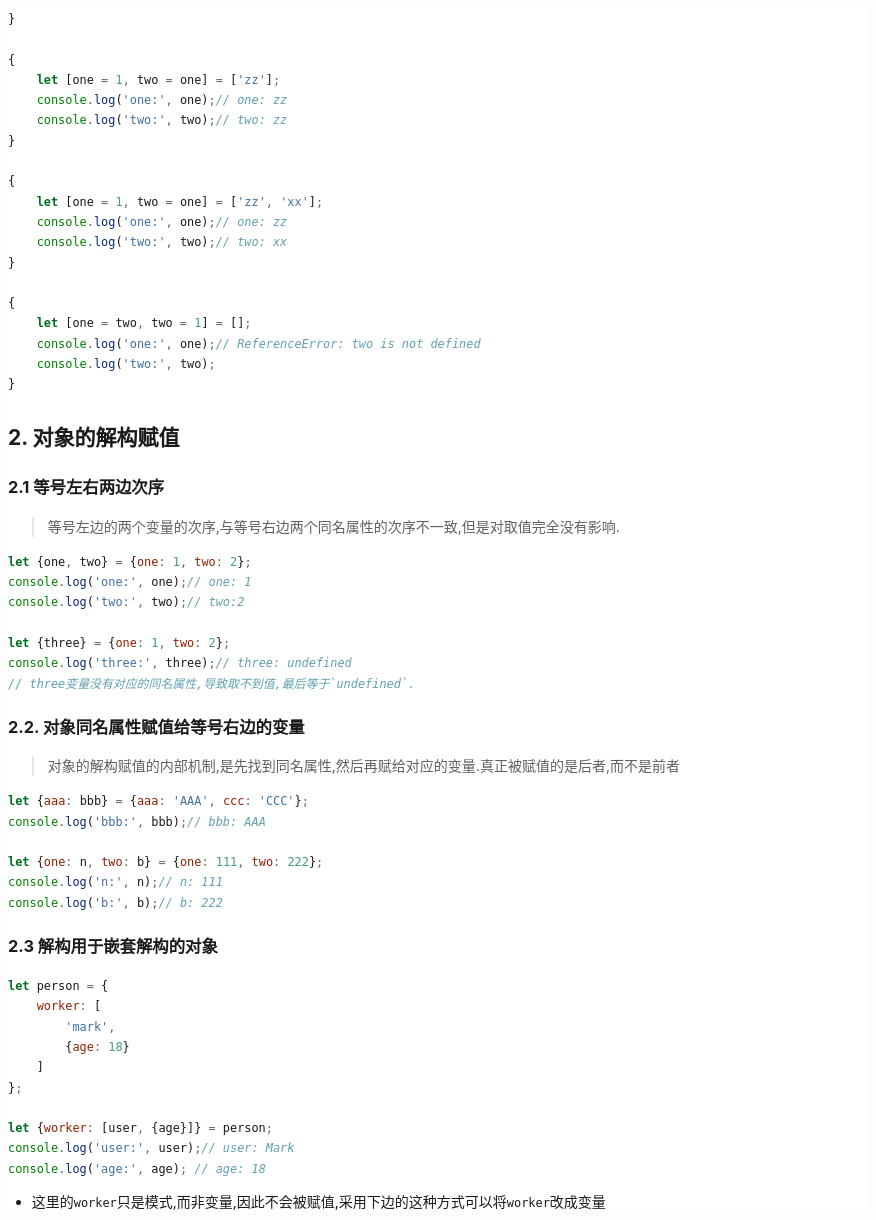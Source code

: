 ```javascript
}

{
    let [one = 1, two = one] = ['zz'];
    console.log('one:', one);// one: zz
    console.log('two:', two);// two: zz
}

{
    let [one = 1, two = one] = ['zz', 'xx'];
    console.log('one:', one);// one: zz
    console.log('two:', two);// two: xx
}

{
    let [one = two, two = 1] = [];
    console.log('one:', one);// ReferenceError: two is not defined
    console.log('two:', two);
}
```

## 2. 对象的解构赋值
### 2.1 等号左右两边次序
> 等号左边的两个变量的次序,与等号右边两个同名属性的次序不一致,但是对取值完全没有影响.
```javascript
let {one, two} = {one: 1, two: 2};
console.log('one:', one);// one: 1
console.log('two:', two);// two:2

let {three} = {one: 1, two: 2};
console.log('three:', three);// three: undefined
// three变量没有对应的同名属性,导致取不到值,最后等于`undefined`.
```
### 2.2. 对象同名属性赋值给等号右边的变量
> 对象的解构赋值的内部机制,是先找到同名属性,然后再赋给对应的变量.真正被赋值的是后者,而不是前者
```javascript
let {aaa: bbb} = {aaa: 'AAA', ccc: 'CCC'};
console.log('bbb:', bbb);// bbb: AAA

let {one: n, two: b} = {one: 111, two: 222};
console.log('n:', n);// n: 111
console.log('b:', b);// b: 222
```
### 2.3  解构用于嵌套解构的对象
```javascript
let person = {
    worker: [
        'mark',
        {age: 18}
    ]
};

let {worker: [user, {age}]} = person;
console.log('user:', user);// user: Mark
console.log('age:', age); // age: 18
```
+ 这里的`worker`只是模式,而非变量,因此不会被赋值,采用下边的这种方式可以将`worker`改成变量
